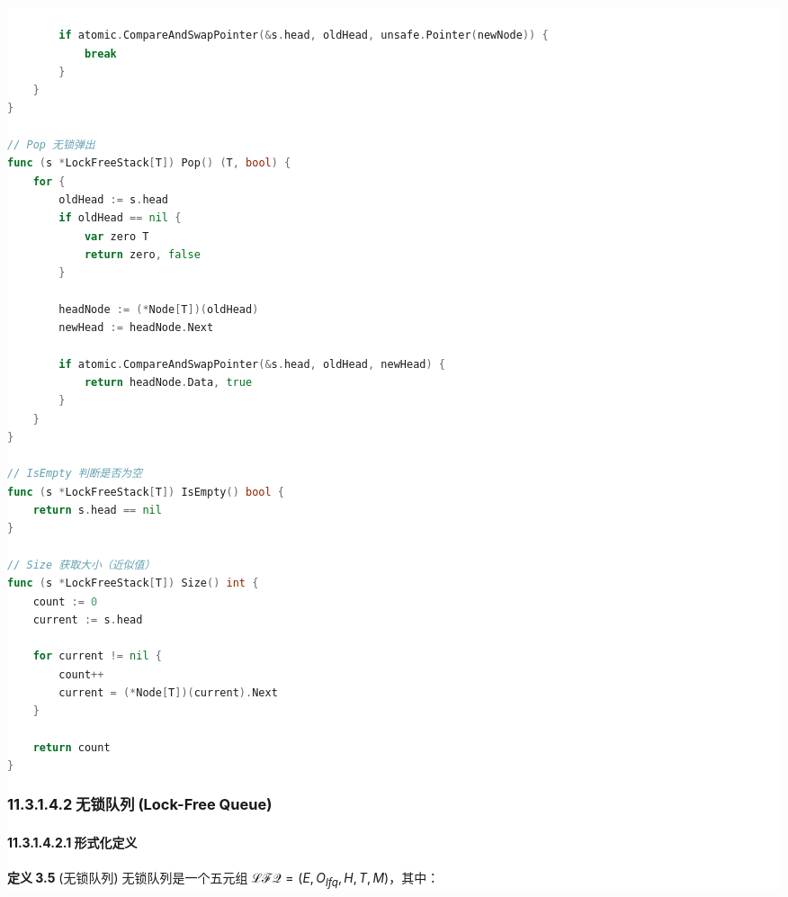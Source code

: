 ```go
        
        if atomic.CompareAndSwapPointer(&s.head, oldHead, unsafe.Pointer(newNode)) {
            break
        }
    }
}

// Pop 无锁弹出
func (s *LockFreeStack[T]) Pop() (T, bool) {
    for {
        oldHead := s.head
        if oldHead == nil {
            var zero T
            return zero, false
        }
        
        headNode := (*Node[T])(oldHead)
        newHead := headNode.Next
        
        if atomic.CompareAndSwapPointer(&s.head, oldHead, newHead) {
            return headNode.Data, true
        }
    }
}

// IsEmpty 判断是否为空
func (s *LockFreeStack[T]) IsEmpty() bool {
    return s.head == nil
}

// Size 获取大小（近似值）
func (s *LockFreeStack[T]) Size() int {
    count := 0
    current := s.head
    
    for current != nil {
        count++
        current = (*Node[T])(current).Next
    }
    
    return count
}
```

### 11.3.1.4.2 无锁队列 (Lock-Free Queue)

#### 11.3.1.4.2.1 形式化定义

**定义 3.5** (无锁队列)
无锁队列是一个五元组 $\mathcal{LFQ} = (E, O_{lfq}, H, T, M)$，其中：
